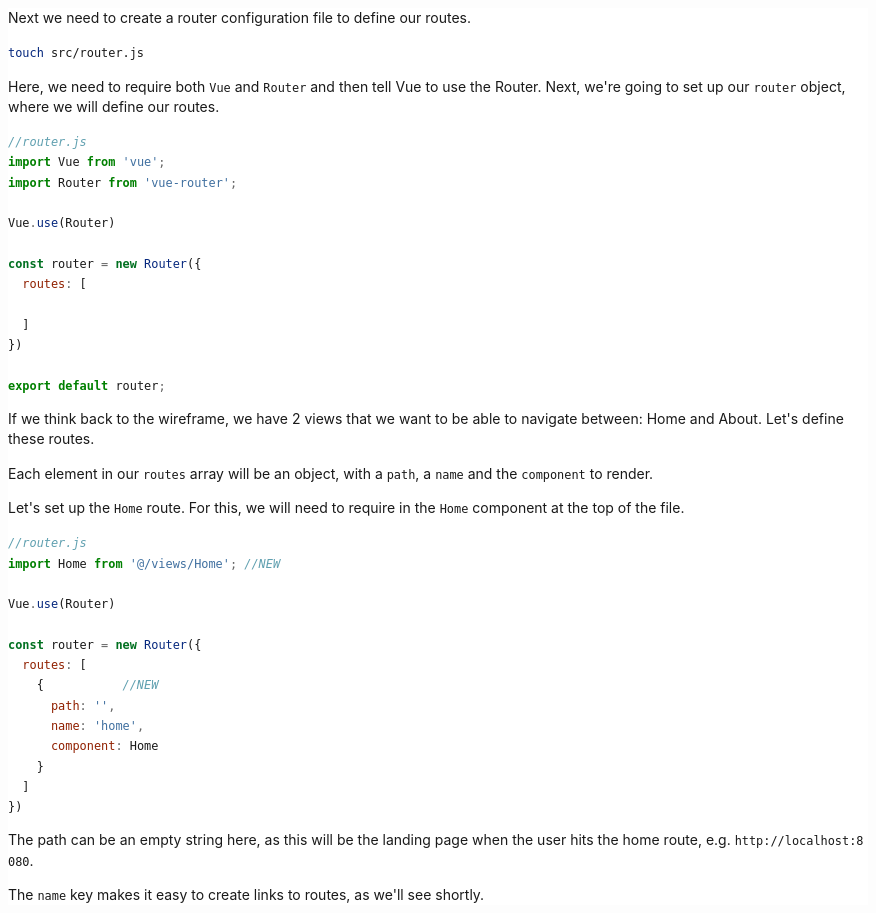 Next we need to create a router configuration file to define our routes.

```bash
touch src/router.js
```

Here, we need to require both `Vue` and `Router` and then tell Vue to use the Router. Next, we're going to set up our `router` object, where we will define our routes.

```js
//router.js
import Vue from 'vue';
import Router from 'vue-router';

Vue.use(Router)

const router = new Router({
  routes: [

  ]
})

export default router;

```
If we think back to the wireframe, we have 2 views that we want to be able to navigate between: Home and About. Let's define these routes.

Each element in our `routes` array will be an object, with a `path`, a `name` and the `component` to render.

Let's set up the `Home` route. For this, we will need to require in the `Home` component at the top of the file.

```js
//router.js
import Home from '@/views/Home'; //NEW

Vue.use(Router)

const router = new Router({
  routes: [
    {           //NEW
      path: '',
      name: 'home',
      component: Home
    }
  ]
})

```

The path can be an empty string here, as this will be the landing page when the user hits the home route, e.g. `http://localhost:8080`.

The `name` key makes it easy to create links to routes, as we'll see shortly.
